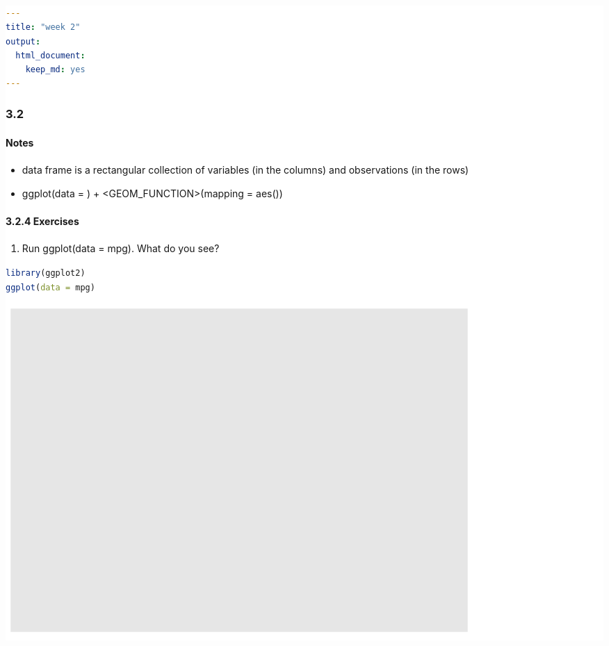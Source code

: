 ```yaml
---
title: "week 2"
output: 
  html_document: 
    keep_md: yes
---
```



### 3.2

#### Notes

 - data frame is a rectangular collection of variables (in the columns) and observations (in the rows) 
  
 - ggplot(data = <DATA>) + 
  <GEOM_FUNCTION>(mapping = aes(<MAPPINGS>))

#### 3.2.4 Exercises 

1. Run ggplot(data = mpg). What do you see?


```r
library(ggplot2)
ggplot(data = mpg)
```

![](week_2_files/figure-html/3.2.4.1-1.png)
